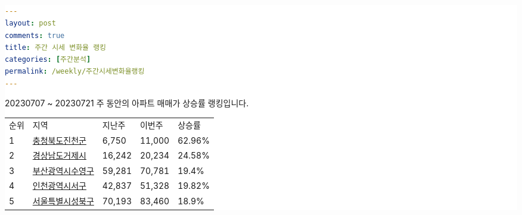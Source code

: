 ```yaml
---
layout: post
comments: true
title: 주간 시세 변화율 랭킹
categories: [주간분석]
permalink: /weekly/주간시세변화율랭킹
---
```


20230707 ~ 20230721 주 동안의 아파트 매매가 상승률 랭킹입니다.

<table class="sortable">
  <tr>
    <td>순위</td>
    <td>지역</td>
    <td>지난주</td>
    <td>이번주</td>
    <td>상승률</td>
  </tr>

  <tr class="item">
    <td>1</td>
    <td><a href="/apt/충청북도진천군">충청북도진천군</a></td>
    <td>6,750</td>
    <td>11,000</td>
    <td>62.96%</td>
  </tr>

  <tr class="item">
    <td>2</td>
    <td><a href="/apt/경상남도거제시">경상남도거제시</a></td>
    <td>16,242</td>
    <td>20,234</td>
    <td>24.58%</td>
  </tr>

  <tr class="item">
    <td>3</td>
    <td><a href="/apt/부산광역시수영구">부산광역시수영구</a></td>
    <td>59,281</td>
    <td>70,781</td>
    <td>19.4%</td>
  </tr>

  <tr class="item">
    <td>4</td>
    <td><a href="/apt/인천광역시서구">인천광역시서구</a></td>
    <td>42,837</td>
    <td>51,328</td>
    <td>19.82%</td>
  </tr>

  <tr class="item">
    <td>5</td>
    <td><a href="/apt/서울특별시성북구">서울특별시성북구</a></td>
    <td>70,193</td>
    <td>83,460</td>
    <td>18.9%</td>
  </tr>
